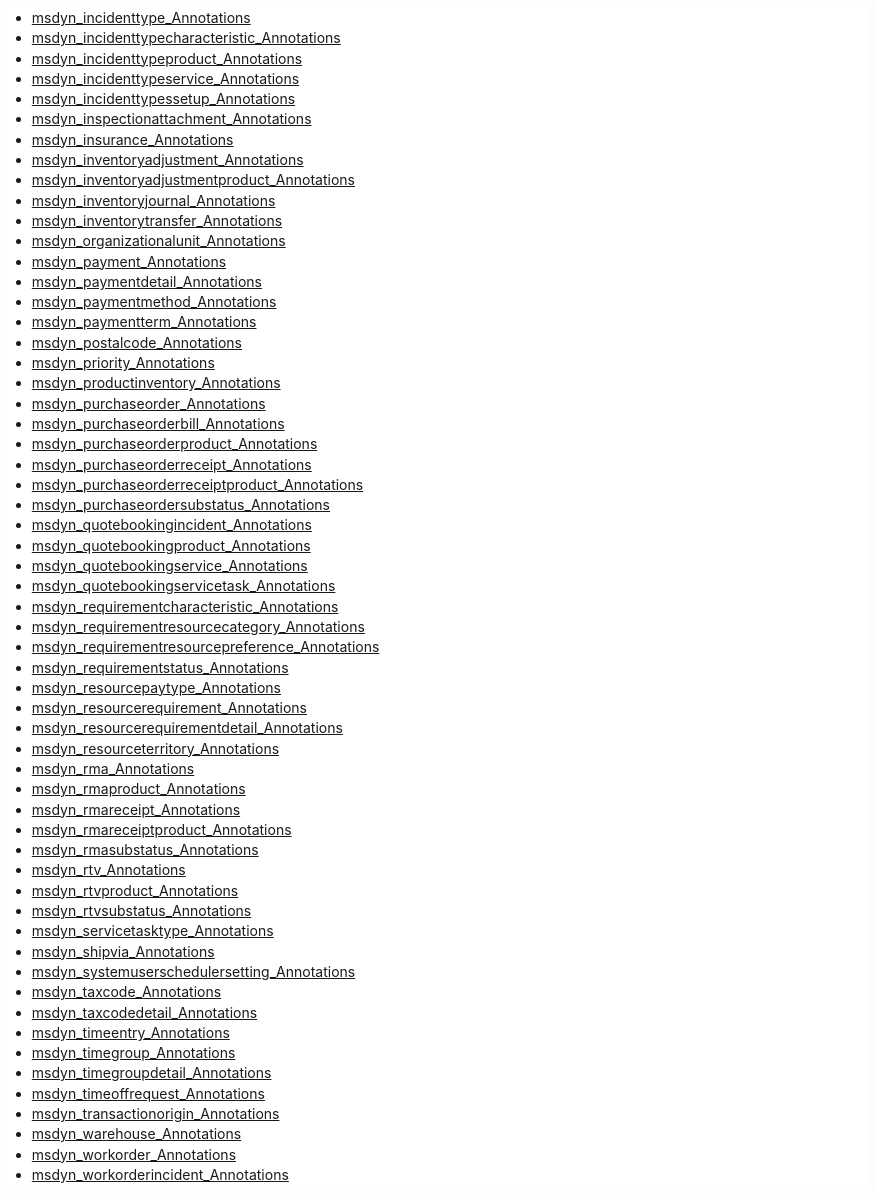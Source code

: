- [msdyn_incidenttype_Annotations](#BKMK_msdyn_incidenttype_Annotations)
- [msdyn_incidenttypecharacteristic_Annotations](#BKMK_msdyn_incidenttypecharacteristic_Annotations)
- [msdyn_incidenttypeproduct_Annotations](#BKMK_msdyn_incidenttypeproduct_Annotations)
- [msdyn_incidenttypeservice_Annotations](#BKMK_msdyn_incidenttypeservice_Annotations)
- [msdyn_incidenttypessetup_Annotations](#BKMK_msdyn_incidenttypessetup_Annotations)
- [msdyn_inspectionattachment_Annotations](#BKMK_msdyn_inspectionattachment_Annotations)
- [msdyn_insurance_Annotations](#BKMK_msdyn_insurance_Annotations)
- [msdyn_inventoryadjustment_Annotations](#BKMK_msdyn_inventoryadjustment_Annotations)
- [msdyn_inventoryadjustmentproduct_Annotations](#BKMK_msdyn_inventoryadjustmentproduct_Annotations)
- [msdyn_inventoryjournal_Annotations](#BKMK_msdyn_inventoryjournal_Annotations)
- [msdyn_inventorytransfer_Annotations](#BKMK_msdyn_inventorytransfer_Annotations)
- [msdyn_organizationalunit_Annotations](#BKMK_msdyn_organizationalunit_Annotations)
- [msdyn_payment_Annotations](#BKMK_msdyn_payment_Annotations)
- [msdyn_paymentdetail_Annotations](#BKMK_msdyn_paymentdetail_Annotations)
- [msdyn_paymentmethod_Annotations](#BKMK_msdyn_paymentmethod_Annotations)
- [msdyn_paymentterm_Annotations](#BKMK_msdyn_paymentterm_Annotations)
- [msdyn_postalcode_Annotations](#BKMK_msdyn_postalcode_Annotations)
- [msdyn_priority_Annotations](#BKMK_msdyn_priority_Annotations)
- [msdyn_productinventory_Annotations](#BKMK_msdyn_productinventory_Annotations)
- [msdyn_purchaseorder_Annotations](#BKMK_msdyn_purchaseorder_Annotations)
- [msdyn_purchaseorderbill_Annotations](#BKMK_msdyn_purchaseorderbill_Annotations)
- [msdyn_purchaseorderproduct_Annotations](#BKMK_msdyn_purchaseorderproduct_Annotations)
- [msdyn_purchaseorderreceipt_Annotations](#BKMK_msdyn_purchaseorderreceipt_Annotations)
- [msdyn_purchaseorderreceiptproduct_Annotations](#BKMK_msdyn_purchaseorderreceiptproduct_Annotations)
- [msdyn_purchaseordersubstatus_Annotations](#BKMK_msdyn_purchaseordersubstatus_Annotations)
- [msdyn_quotebookingincident_Annotations](#BKMK_msdyn_quotebookingincident_Annotations)
- [msdyn_quotebookingproduct_Annotations](#BKMK_msdyn_quotebookingproduct_Annotations)
- [msdyn_quotebookingservice_Annotations](#BKMK_msdyn_quotebookingservice_Annotations)
- [msdyn_quotebookingservicetask_Annotations](#BKMK_msdyn_quotebookingservicetask_Annotations)
- [msdyn_requirementcharacteristic_Annotations](#BKMK_msdyn_requirementcharacteristic_Annotations)
- [msdyn_requirementresourcecategory_Annotations](#BKMK_msdyn_requirementresourcecategory_Annotations)
- [msdyn_requirementresourcepreference_Annotations](#BKMK_msdyn_requirementresourcepreference_Annotations)
- [msdyn_requirementstatus_Annotations](#BKMK_msdyn_requirementstatus_Annotations)
- [msdyn_resourcepaytype_Annotations](#BKMK_msdyn_resourcepaytype_Annotations)
- [msdyn_resourcerequirement_Annotations](#BKMK_msdyn_resourcerequirement_Annotations)
- [msdyn_resourcerequirementdetail_Annotations](#BKMK_msdyn_resourcerequirementdetail_Annotations)
- [msdyn_resourceterritory_Annotations](#BKMK_msdyn_resourceterritory_Annotations)
- [msdyn_rma_Annotations](#BKMK_msdyn_rma_Annotations)
- [msdyn_rmaproduct_Annotations](#BKMK_msdyn_rmaproduct_Annotations)
- [msdyn_rmareceipt_Annotations](#BKMK_msdyn_rmareceipt_Annotations)
- [msdyn_rmareceiptproduct_Annotations](#BKMK_msdyn_rmareceiptproduct_Annotations)
- [msdyn_rmasubstatus_Annotations](#BKMK_msdyn_rmasubstatus_Annotations)
- [msdyn_rtv_Annotations](#BKMK_msdyn_rtv_Annotations)
- [msdyn_rtvproduct_Annotations](#BKMK_msdyn_rtvproduct_Annotations)
- [msdyn_rtvsubstatus_Annotations](#BKMK_msdyn_rtvsubstatus_Annotations)
- [msdyn_servicetasktype_Annotations](#BKMK_msdyn_servicetasktype_Annotations)
- [msdyn_shipvia_Annotations](#BKMK_msdyn_shipvia_Annotations)
- [msdyn_systemuserschedulersetting_Annotations](#BKMK_msdyn_systemuserschedulersetting_Annotations)
- [msdyn_taxcode_Annotations](#BKMK_msdyn_taxcode_Annotations)
- [msdyn_taxcodedetail_Annotations](#BKMK_msdyn_taxcodedetail_Annotations)
- [msdyn_timeentry_Annotations](#BKMK_msdyn_timeentry_Annotations)
- [msdyn_timegroup_Annotations](#BKMK_msdyn_timegroup_Annotations)
- [msdyn_timegroupdetail_Annotations](#BKMK_msdyn_timegroupdetail_Annotations)
- [msdyn_timeoffrequest_Annotations](#BKMK_msdyn_timeoffrequest_Annotations)
- [msdyn_transactionorigin_Annotations](#BKMK_msdyn_transactionorigin_Annotations)
- [msdyn_warehouse_Annotations](#BKMK_msdyn_warehouse_Annotations)
- [msdyn_workorder_Annotations](#BKMK_msdyn_workorder_Annotations)
- [msdyn_workorderincident_Annotations](#BKMK_msdyn_workorderincident_Annotations)